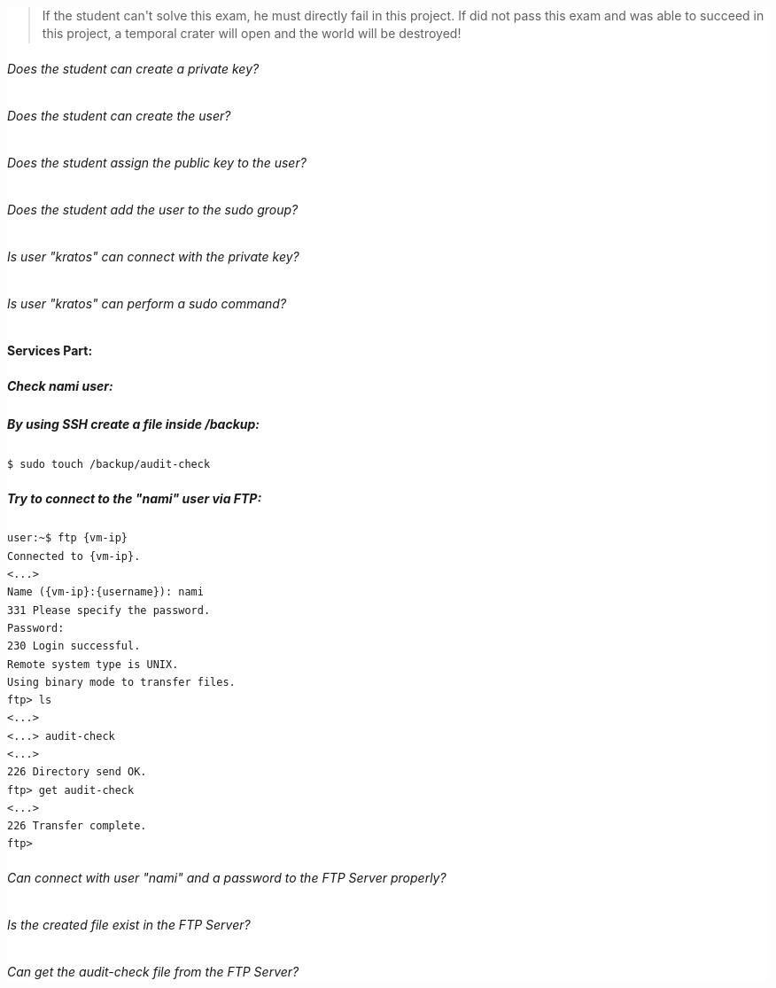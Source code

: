 > If the student can't solve this exam, he must directly fail in this project.
> If did not pass this exam and was able to succeed in this project, a temporal crater will open and the world will be destroyed!

###### Does the student can create a private key?

###### Does the student can create the user?

###### Does the student assign the public key to the user?

###### Does the student add the user to the sudo group?

###### Is user "kratos" can connect with the private key?

###### Is user "kratos" can perform a sudo command?

#### Services Part:

##### Check nami user:

##### By using SSH create a file inside /backup:

```console
$ sudo touch /backup/audit-check
```

##### Try to connect to the "nami" user via FTP:

```console
user:~$ ftp {vm-ip}
Connected to {vm-ip}.
<...>
Name ({vm-ip}:{username}): nami
331 Please specify the password.
Password:
230 Login successful.
Remote system type is UNIX.
Using binary mode to transfer files.
ftp> ls
<...>
<...> audit-check
<...>
226 Directory send OK.
ftp> get audit-check
<...>
226 Transfer complete.
ftp>
```

###### Can connect with user "nami" and a password to the FTP Server properly?

###### Is the created file exist in the FTP Server?

###### Can get the audit-check file from the FTP Server?
